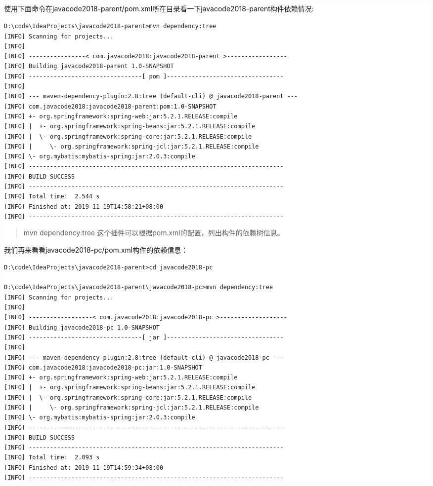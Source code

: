 使用下面命令在javacode2018-parent/pom.xml所在目录看一下javacode2018-parent构件依赖情况:

```
D:\code\IdeaProjects\javacode2018-parent>mvn dependency:tree
[INFO] Scanning for projects...
[INFO]
[INFO] ----------------< com.javacode2018:javacode2018-parent >-----------------
[INFO] Building javacode2018-parent 1.0-SNAPSHOT
[INFO] --------------------------------[ pom ]---------------------------------
[INFO]
[INFO] --- maven-dependency-plugin:2.8:tree (default-cli) @ javacode2018-parent ---
[INFO] com.javacode2018:javacode2018-parent:pom:1.0-SNAPSHOT
[INFO] +- org.springframework:spring-web:jar:5.2.1.RELEASE:compile
[INFO] |  +- org.springframework:spring-beans:jar:5.2.1.RELEASE:compile
[INFO] |  \- org.springframework:spring-core:jar:5.2.1.RELEASE:compile
[INFO] |     \- org.springframework:spring-jcl:jar:5.2.1.RELEASE:compile
[INFO] \- org.mybatis:mybatis-spring:jar:2.0.3:compile
[INFO] ------------------------------------------------------------------------
[INFO] BUILD SUCCESS
[INFO] ------------------------------------------------------------------------
[INFO] Total time:  2.544 s
[INFO] Finished at: 2019-11-19T14:58:21+08:00
[INFO] ------------------------------------------------------------------------
```

> mvn dependency:tree 这个插件可以根据pom.xml的配置，列出构件的依赖树信息。

我们再来看看javacode2018-pc/pom.xml构件的依赖信息：

```
D:\code\IdeaProjects\javacode2018-parent>cd javacode2018-pc

D:\code\IdeaProjects\javacode2018-parent\javacode2018-pc>mvn dependency:tree
[INFO] Scanning for projects...
[INFO]
[INFO] ------------------< com.javacode2018:javacode2018-pc >-------------------
[INFO] Building javacode2018-pc 1.0-SNAPSHOT
[INFO] --------------------------------[ jar ]---------------------------------
[INFO]
[INFO] --- maven-dependency-plugin:2.8:tree (default-cli) @ javacode2018-pc ---
[INFO] com.javacode2018:javacode2018-pc:jar:1.0-SNAPSHOT
[INFO] +- org.springframework:spring-web:jar:5.2.1.RELEASE:compile
[INFO] |  +- org.springframework:spring-beans:jar:5.2.1.RELEASE:compile
[INFO] |  \- org.springframework:spring-core:jar:5.2.1.RELEASE:compile
[INFO] |     \- org.springframework:spring-jcl:jar:5.2.1.RELEASE:compile
[INFO] \- org.mybatis:mybatis-spring:jar:2.0.3:compile
[INFO] ------------------------------------------------------------------------
[INFO] BUILD SUCCESS
[INFO] ------------------------------------------------------------------------
[INFO] Total time:  2.093 s
[INFO] Finished at: 2019-11-19T14:59:34+08:00
[INFO] ------------------------------------------------------------------------
```
